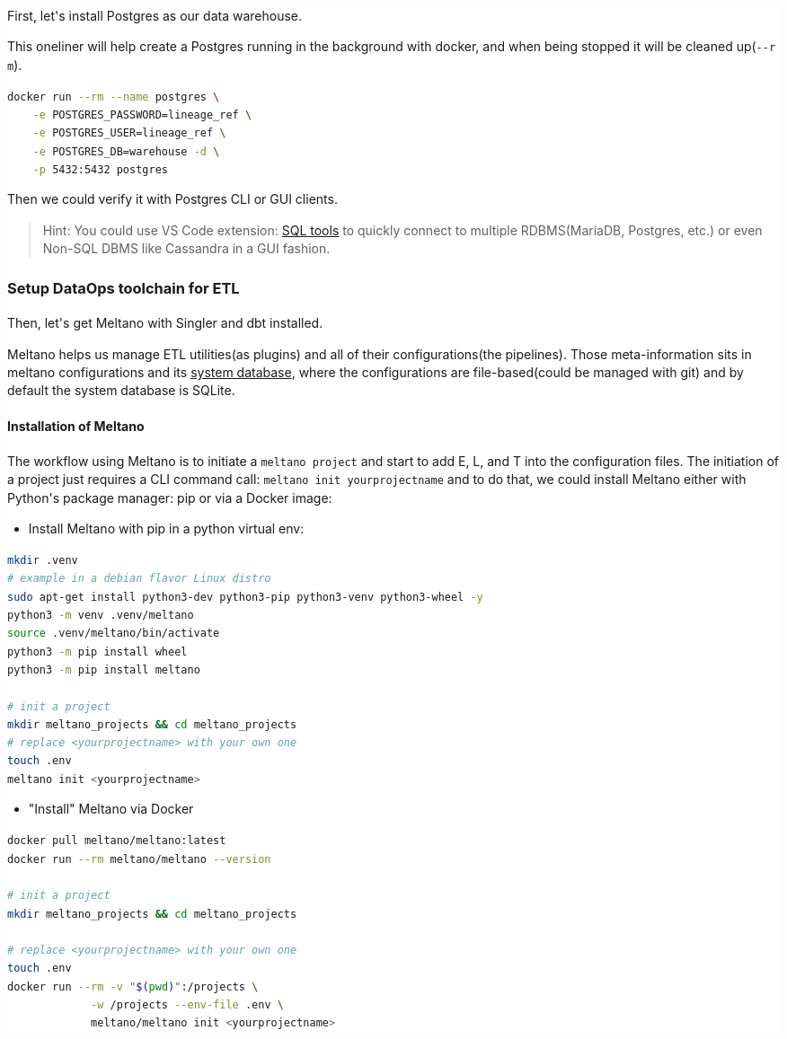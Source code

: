 First, let's install Postgres as our data warehouse.

This oneliner will help create a Postgres running in the background with docker, and when being stopped it will be cleaned up(`--rm`).

```bash
docker run --rm --name postgres \
    -e POSTGRES_PASSWORD=lineage_ref \
    -e POSTGRES_USER=lineage_ref \
    -e POSTGRES_DB=warehouse -d \
    -p 5432:5432 postgres
```

Then we could verify it with Postgres CLI or GUI clients.

> Hint: You could use VS Code extension: [SQL tools](https://marketplace.visualstudio.com/items?itemName=mtxr.sqltools) to quickly connect to multiple RDBMS(MariaDB, Postgres, etc.) or even Non-SQL DBMS like Cassandra in a GUI fashion.

### Setup DataOps toolchain for ETL

Then, let's get Meltano with Singler and dbt installed.

Meltano helps us manage ETL utilities(as plugins) and all of their configurations(the pipelines). Those meta-information sits in meltano configurations and its [system database](https://docs.meltano.com/concepts/project#system-database), where the configurations are file-based(could be managed with git) and by default the system database is SQLite.

#### Installation of Meltano

The workflow using Meltano is to initiate a `meltano project` and start to add E, L, and T into the configuration files. The initiation of a project just requires a CLI command call: `meltano init yourprojectname` and to do that, we could install Meltano either with Python's package manager: pip or via a Docker image:

- Install Meltano with pip in a python virtual env:

```bash
mkdir .venv
# example in a debian flavor Linux distro
sudo apt-get install python3-dev python3-pip python3-venv python3-wheel -y
python3 -m venv .venv/meltano
source .venv/meltano/bin/activate
python3 -m pip install wheel
python3 -m pip install meltano

# init a project
mkdir meltano_projects && cd meltano_projects
# replace <yourprojectname> with your own one
touch .env
meltano init <yourprojectname>
```

- "Install" Meltano via Docker

```bash
docker pull meltano/meltano:latest
docker run --rm meltano/meltano --version

# init a project
mkdir meltano_projects && cd meltano_projects

# replace <yourprojectname> with your own one
touch .env
docker run --rm -v "$(pwd)":/projects \
             -w /projects --env-file .env \
             meltano/meltano init <yourprojectname>
```
